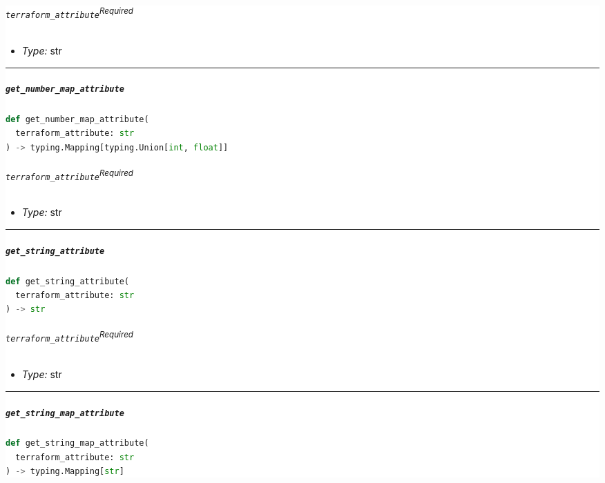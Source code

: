 ###### `terraform_attribute`<sup>Required</sup> <a name="terraform_attribute" id="rhizo-co-terraform-provider-oci.licenseManagerProductLicense.LicenseManagerProductLicense.getNumberListAttribute.parameter.terraformAttribute"></a>

- *Type:* str

---

##### `get_number_map_attribute` <a name="get_number_map_attribute" id="rhizo-co-terraform-provider-oci.licenseManagerProductLicense.LicenseManagerProductLicense.getNumberMapAttribute"></a>

```python
def get_number_map_attribute(
  terraform_attribute: str
) -> typing.Mapping[typing.Union[int, float]]
```

###### `terraform_attribute`<sup>Required</sup> <a name="terraform_attribute" id="rhizo-co-terraform-provider-oci.licenseManagerProductLicense.LicenseManagerProductLicense.getNumberMapAttribute.parameter.terraformAttribute"></a>

- *Type:* str

---

##### `get_string_attribute` <a name="get_string_attribute" id="rhizo-co-terraform-provider-oci.licenseManagerProductLicense.LicenseManagerProductLicense.getStringAttribute"></a>

```python
def get_string_attribute(
  terraform_attribute: str
) -> str
```

###### `terraform_attribute`<sup>Required</sup> <a name="terraform_attribute" id="rhizo-co-terraform-provider-oci.licenseManagerProductLicense.LicenseManagerProductLicense.getStringAttribute.parameter.terraformAttribute"></a>

- *Type:* str

---

##### `get_string_map_attribute` <a name="get_string_map_attribute" id="rhizo-co-terraform-provider-oci.licenseManagerProductLicense.LicenseManagerProductLicense.getStringMapAttribute"></a>

```python
def get_string_map_attribute(
  terraform_attribute: str
) -> typing.Mapping[str]
```
